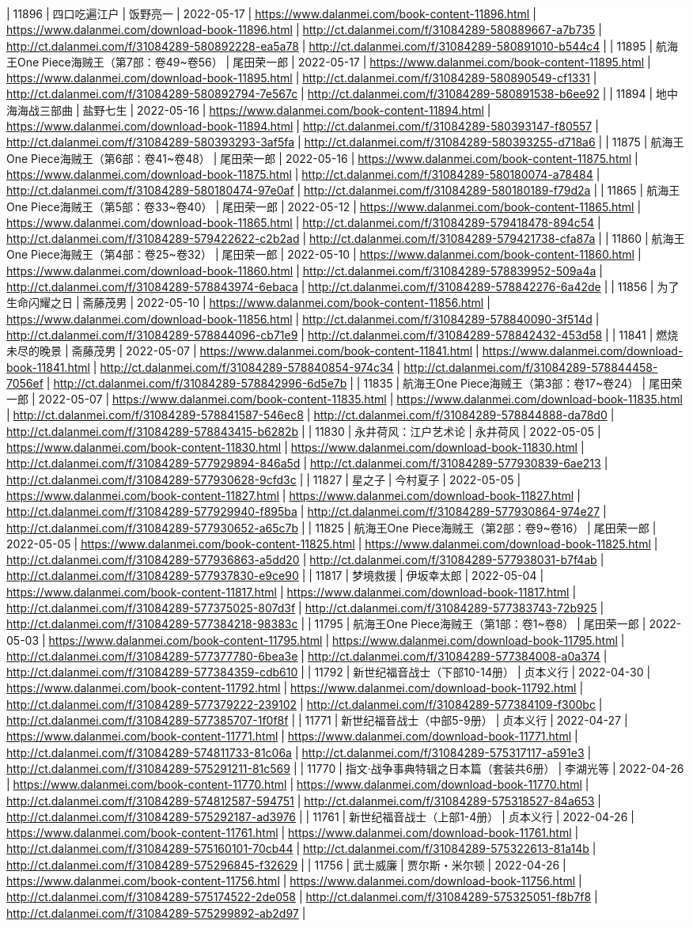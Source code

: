 | 11896 | 四口吃遍江户 | 饭野亮一 | 2022-05-17 | https://www.dalanmei.com/book-content-11896.html | https://www.dalanmei.com/download-book-11896.html | http://ct.dalanmei.com/f/31084289-580889667-a7b735 | http://ct.dalanmei.com/f/31084289-580892228-ea5a78 | http://ct.dalanmei.com/f/31084289-580891010-b544c4 |
| 11895 | 航海王One Piece海贼王（第7部：卷49~卷56） | 尾田荣一郎 | 2022-05-17 | https://www.dalanmei.com/book-content-11895.html | https://www.dalanmei.com/download-book-11895.html | http://ct.dalanmei.com/f/31084289-580890549-cf1331 | http://ct.dalanmei.com/f/31084289-580892794-7e567c | http://ct.dalanmei.com/f/31084289-580891538-b6ee92 |
| 11894 | 地中海海战三部曲 | 盐野七生 | 2022-05-16 | https://www.dalanmei.com/book-content-11894.html | https://www.dalanmei.com/download-book-11894.html | http://ct.dalanmei.com/f/31084289-580393147-f80557 | http://ct.dalanmei.com/f/31084289-580393293-3af5fa | http://ct.dalanmei.com/f/31084289-580393255-d718a6 |
| 11875 | 航海王One Piece海贼王（第6部：卷41~卷48） | 尾田荣一郎 | 2022-05-16 | https://www.dalanmei.com/book-content-11875.html | https://www.dalanmei.com/download-book-11875.html | http://ct.dalanmei.com/f/31084289-580180074-a78484 | http://ct.dalanmei.com/f/31084289-580180474-97e0af | http://ct.dalanmei.com/f/31084289-580180189-f79d2a |
| 11865 | 航海王One Piece海贼王（第5部：卷33~卷40） | 尾田荣一郎 | 2022-05-12 | https://www.dalanmei.com/book-content-11865.html | https://www.dalanmei.com/download-book-11865.html | http://ct.dalanmei.com/f/31084289-579418478-894c54 | http://ct.dalanmei.com/f/31084289-579422622-c2b2ad | http://ct.dalanmei.com/f/31084289-579421738-cfa87a |
| 11860 | 航海王One Piece海贼王（第4部：卷25~卷32） | 尾田荣一郎 | 2022-05-10 | https://www.dalanmei.com/book-content-11860.html | https://www.dalanmei.com/download-book-11860.html | http://ct.dalanmei.com/f/31084289-578839952-509a4a | http://ct.dalanmei.com/f/31084289-578843974-6ebaca | http://ct.dalanmei.com/f/31084289-578842276-6a42de |
| 11856 | 为了生命闪耀之日 | 斋藤茂男 | 2022-05-10 | https://www.dalanmei.com/book-content-11856.html | https://www.dalanmei.com/download-book-11856.html | http://ct.dalanmei.com/f/31084289-578840090-3f514d | http://ct.dalanmei.com/f/31084289-578844096-cb71e9 | http://ct.dalanmei.com/f/31084289-578842432-453d58 |
| 11841 | 燃烧未尽的晚景 | 斋藤茂男 | 2022-05-07 | https://www.dalanmei.com/book-content-11841.html | https://www.dalanmei.com/download-book-11841.html | http://ct.dalanmei.com/f/31084289-578840854-974c34 | http://ct.dalanmei.com/f/31084289-578844458-7056ef | http://ct.dalanmei.com/f/31084289-578842996-6d5e7b |
| 11835 | 航海王One Piece海贼王（第3部：卷17~卷24） | 尾田荣一郎 | 2022-05-07 | https://www.dalanmei.com/book-content-11835.html | https://www.dalanmei.com/download-book-11835.html | http://ct.dalanmei.com/f/31084289-578841587-546ec8 | http://ct.dalanmei.com/f/31084289-578844888-da78d0 | http://ct.dalanmei.com/f/31084289-578843415-b6282b |
| 11830 | 永井荷风：江户艺术论 | 永井荷风 | 2022-05-05 | https://www.dalanmei.com/book-content-11830.html | https://www.dalanmei.com/download-book-11830.html | http://ct.dalanmei.com/f/31084289-577929894-846a5d | http://ct.dalanmei.com/f/31084289-577930839-6ae213 | http://ct.dalanmei.com/f/31084289-577930628-9cfd3c |
| 11827 | 星之子 | 今村夏子 | 2022-05-05 | https://www.dalanmei.com/book-content-11827.html | https://www.dalanmei.com/download-book-11827.html | http://ct.dalanmei.com/f/31084289-577929940-f895ba | http://ct.dalanmei.com/f/31084289-577930864-974e27 | http://ct.dalanmei.com/f/31084289-577930652-a65c7b |
| 11825 | 航海王One Piece海贼王（第2部：卷9~卷16） | 尾田荣一郎 | 2022-05-05 | https://www.dalanmei.com/book-content-11825.html | https://www.dalanmei.com/download-book-11825.html | http://ct.dalanmei.com/f/31084289-577936863-a5dd20 | http://ct.dalanmei.com/f/31084289-577938031-b7f4ab | http://ct.dalanmei.com/f/31084289-577937830-e9ce90 |
| 11817 | 梦境救援 | 伊坂幸太郎 | 2022-05-04 | https://www.dalanmei.com/book-content-11817.html | https://www.dalanmei.com/download-book-11817.html | http://ct.dalanmei.com/f/31084289-577375025-807d3f | http://ct.dalanmei.com/f/31084289-577383743-72b925 | http://ct.dalanmei.com/f/31084289-577384218-98383c |
| 11795 | 航海王One Piece海贼王（第1部：卷1~卷8） | 尾田荣一郎 | 2022-05-03 | https://www.dalanmei.com/book-content-11795.html | https://www.dalanmei.com/download-book-11795.html | http://ct.dalanmei.com/f/31084289-577377780-6bea3e | http://ct.dalanmei.com/f/31084289-577384008-a0a374 | http://ct.dalanmei.com/f/31084289-577384359-cdb610 |
| 11792 | 新世纪福音战士（下部10-14册） | 贞本义行 | 2022-04-30 | https://www.dalanmei.com/book-content-11792.html | https://www.dalanmei.com/download-book-11792.html | http://ct.dalanmei.com/f/31084289-577379222-239102 | http://ct.dalanmei.com/f/31084289-577384109-f300bc | http://ct.dalanmei.com/f/31084289-577385707-1f0f8f |
| 11771 | 新世纪福音战士（中部5-9册） | 贞本义行 | 2022-04-27 | https://www.dalanmei.com/book-content-11771.html | https://www.dalanmei.com/download-book-11771.html | http://ct.dalanmei.com/f/31084289-574811733-81c06a | http://ct.dalanmei.com/f/31084289-575317117-a591e3 | http://ct.dalanmei.com/f/31084289-575291211-81c569 |
| 11770 | 指文·战争事典特辑之日本篇（套装共6册） | 李湖光等 | 2022-04-26 | https://www.dalanmei.com/book-content-11770.html | https://www.dalanmei.com/download-book-11770.html | http://ct.dalanmei.com/f/31084289-574812587-594751 | http://ct.dalanmei.com/f/31084289-575318527-84a653 | http://ct.dalanmei.com/f/31084289-575292187-ad3976 |
| 11761 | 新世纪福音战士（上部1-4册） | 贞本义行 | 2022-04-26 | https://www.dalanmei.com/book-content-11761.html | https://www.dalanmei.com/download-book-11761.html | http://ct.dalanmei.com/f/31084289-575160101-70cb44 | http://ct.dalanmei.com/f/31084289-575322613-81a14b | http://ct.dalanmei.com/f/31084289-575296845-f32629 |
| 11756 | 武士威廉 | 贾尔斯・米尔顿 | 2022-04-26 | https://www.dalanmei.com/book-content-11756.html | https://www.dalanmei.com/download-book-11756.html | http://ct.dalanmei.com/f/31084289-575174522-2de058 | http://ct.dalanmei.com/f/31084289-575325051-f8b7f8 | http://ct.dalanmei.com/f/31084289-575299892-ab2d97 |
